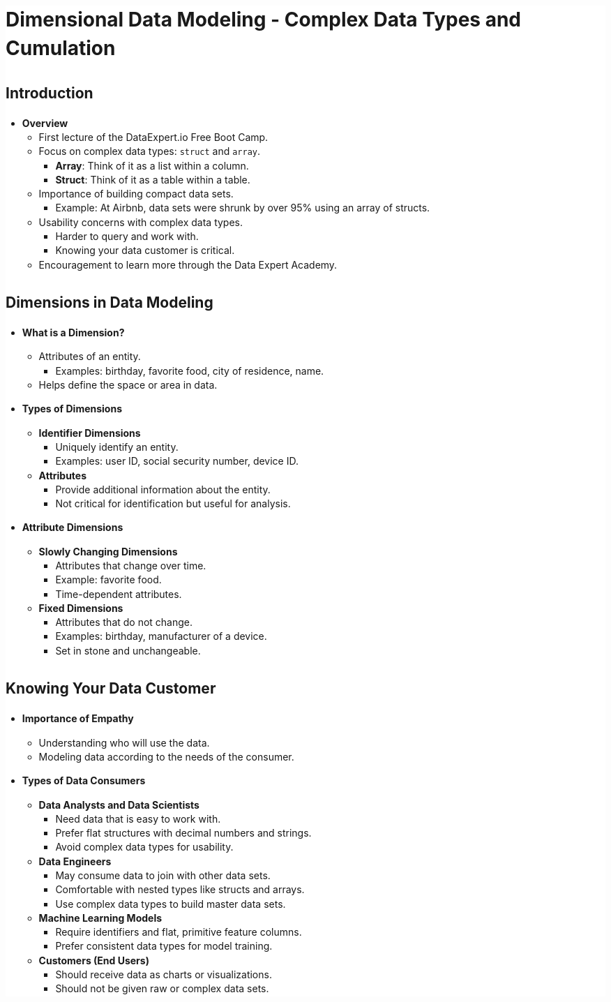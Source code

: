 # Dimensional Data Modeling - Complex Data Types and Cumulation

## Introduction

- **Overview**
  - First lecture of the DataExpert.io Free Boot Camp.
  - Focus on complex data types: `struct` and `array`.
    - **Array**: Think of it as a list within a column.
    - **Struct**: Think of it as a table within a table.
  - Importance of building compact data sets.
    - Example: At Airbnb, data sets were shrunk by over 95% using an array of structs.
  - Usability concerns with complex data types.
    - Harder to query and work with.
    - Knowing your data customer is critical.
  - Encouragement to learn more through the Data Expert Academy.

## Dimensions in Data Modeling

- **What is a Dimension?**
  - Attributes of an entity.
    - Examples: birthday, favorite food, city of residence, name.
  - Helps define the space or area in data.

- **Types of Dimensions**
  - **Identifier Dimensions**
    - Uniquely identify an entity.
    - Examples: user ID, social security number, device ID.
  - **Attributes**
    - Provide additional information about the entity.
    - Not critical for identification but useful for analysis.

- **Attribute Dimensions**
  - **Slowly Changing Dimensions**
    - Attributes that change over time.
    - Example: favorite food.
    - Time-dependent attributes.
  - **Fixed Dimensions**
    - Attributes that do not change.
    - Examples: birthday, manufacturer of a device.
    - Set in stone and unchangeable.

## Knowing Your Data Customer

- **Importance of Empathy**
  - Understanding who will use the data.
  - Modeling data according to the needs of the consumer.

- **Types of Data Consumers**
  - **Data Analysts and Data Scientists**
    - Need data that is easy to work with.
    - Prefer flat structures with decimal numbers and strings.
    - Avoid complex data types for usability.
  - **Data Engineers**
    - May consume data to join with other data sets.
    - Comfortable with nested types like structs and arrays.
    - Use complex data types to build master data sets.
  - **Machine Learning Models**
    - Require identifiers and flat, primitive feature columns.
    - Prefer consistent data types for model training.
  - **Customers (End Users)**
    - Should receive data as charts or visualizations.
    - Should not be given raw or complex data sets.